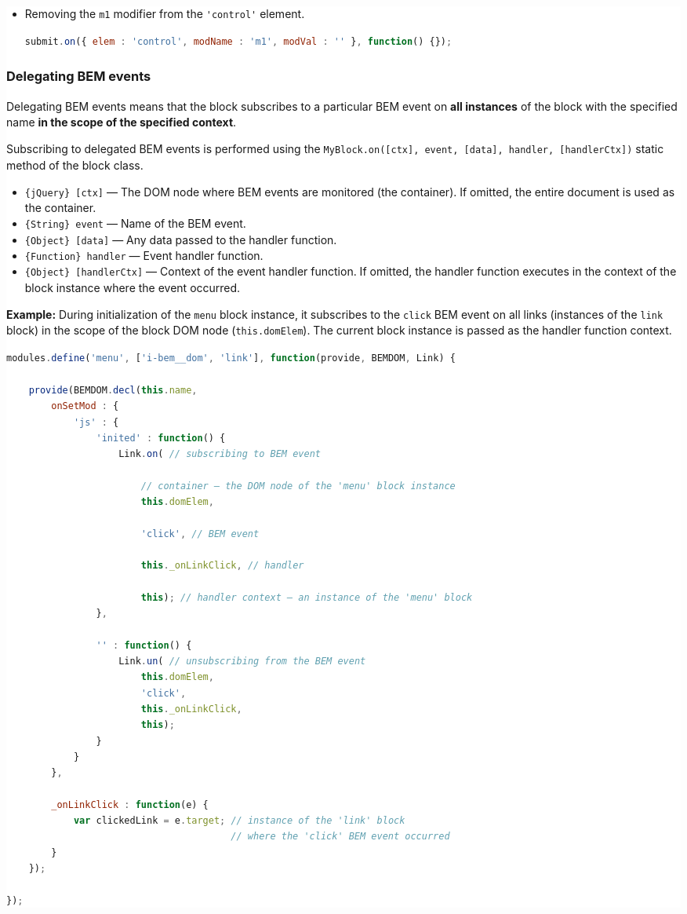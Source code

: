 -   Removing the `m1` modifier from the `'control'` element.

    ```js
    submit.on({ elem : 'control', modName : 'm1', modVal : '' }, function() {});
    ```

### Delegating BEM events

Delegating BEM events means that the block subscribes to a particular BEM event on **all instances** of the block with the specified name **in the scope of the specified context**.

Subscribing to delegated BEM events is performed using the `MyBlock.on([ctx], event, [data], handler, [handlerCtx])` static method of the block class.

-   `{jQuery} [ctx]` — The DOM node where BEM events are monitored (the container). If omitted, the entire document is used as the container.
-   `{String} event` — Name of the BEM event.
-   `{Object} [data]` — Any data passed to the handler function.
-   `{Function} handler` — Event handler function.
-   `{Object} [handlerCtx]` — Context of the event handler function. If omitted, the handler function executes in the context of the block instance where the event occurred.

**Example:** During initialization of the `menu` block instance, it subscribes to the `click` BEM event on all links (instances of the `link` block) in the scope of the block DOM node (`this.domElem`). The current block instance is passed as the handler function context.

```js
modules.define('menu', ['i-bem__dom', 'link'], function(provide, BEMDOM, Link) {

    provide(BEMDOM.decl(this.name,
        onSetMod : {
            'js' : {
                'inited' : function() {
                    Link.on( // subscribing to BEM event

                        // container — the DOM node of the 'menu' block instance
                        this.domElem,

                        'click', // BEM event

                        this._onLinkClick, // handler

                        this); // handler context — an instance of the 'menu' block
                },

                '' : function() {
                    Link.un( // unsubscribing from the BEM event
                        this.domElem,
                        'click',
                        this._onLinkClick,
                        this);
                }
            }
        },

        _onLinkClick : function(e) {
            var clickedLink = e.target; // instance of the 'link' block
                                        // where the 'click' BEM event occurred
        }
    });

});
```
